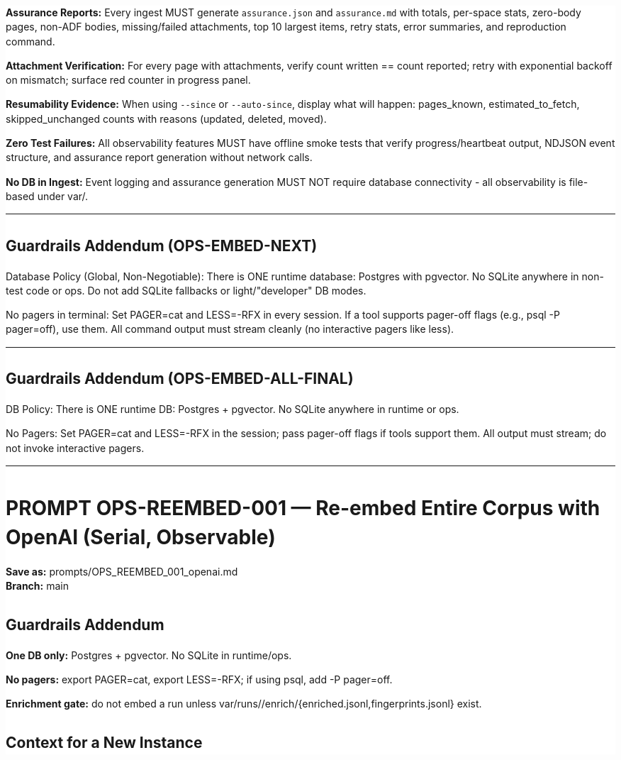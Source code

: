 **Assurance Reports:** Every ingest MUST generate `assurance.json` and `assurance.md` with totals, per-space stats, zero-body pages, non-ADF bodies, missing/failed attachments, top 10 largest items, retry stats, error summaries, and reproduction command.

**Attachment Verification:** For every page with attachments, verify count written == count reported; retry with exponential backoff on mismatch; surface red counter in progress panel.

**Resumability Evidence:** When using `--since` or `--auto-since`, display what will happen: pages_known, estimated_to_fetch, skipped_unchanged counts with reasons (updated, deleted, moved).

**Zero Test Failures:** All observability features MUST have offline smoke tests that verify progress/heartbeat output, NDJSON event structure, and assurance report generation without network calls.

**No DB in Ingest:** Event logging and assurance generation MUST NOT require database connectivity - all observability is file-based under var/.

______________________________________________________________________

## Guardrails Addendum (OPS-EMBED-NEXT)

Database Policy (Global, Non-Negotiable): There is ONE runtime database: Postgres with pgvector. No SQLite anywhere in non-test code or ops. Do not add SQLite fallbacks or light/"developer" DB modes.

No pagers in terminal: Set PAGER=cat and LESS=-RFX in every session. If a tool supports pager-off flags (e.g., psql -P pager=off), use them. All command output must stream cleanly (no interactive pagers like less).

______________________________________________________________________

## Guardrails Addendum (OPS-EMBED-ALL-FINAL)

DB Policy: There is ONE runtime DB: Postgres + pgvector. No SQLite anywhere in runtime or ops.

No Pagers: Set PAGER=cat and LESS=-RFX in the session; pass pager-off flags if tools support them. All output must stream; do not invoke interactive pagers.

______________________________________________________________________

# PROMPT OPS-REEMBED-001 — Re-embed Entire Corpus with OpenAI (Serial, Observable)

**Save as:** prompts/OPS_REEMBED_001_openai.md  
**Branch:** main

## Guardrails Addendum

**One DB only:** Postgres + pgvector. No SQLite in runtime/ops.

**No pagers:** export PAGER=cat, export LESS=-RFX; if using psql, add -P pager=off.

**Enrichment gate:** do not embed a run unless var/runs/<RID>/enrich/{enriched.jsonl,fingerprints.jsonl} exist.

## Context for a New Instance
